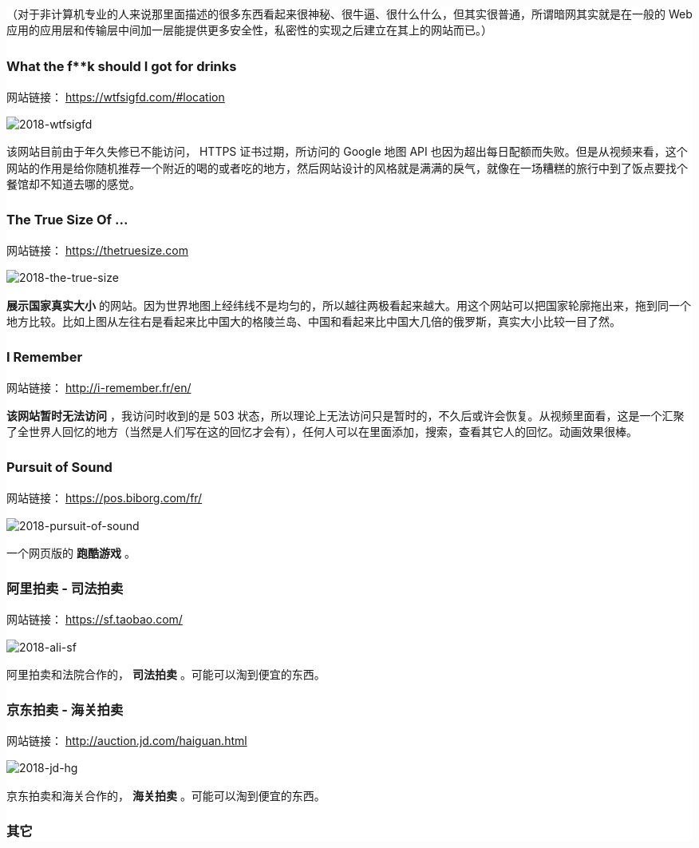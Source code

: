 （对于非计算机专业的人来说那里面描述的很多东西看起来很神秘、很牛逼、很什么什么，但其实很普通，所谓暗网其实就是在一般的 Web 应用的应用层和传输层中间加一层能提供更多安全性，私密性的实现之后建立在其上的网站而已。）

### What the f**k should I got for drinks

网站链接： <https://wtfsigfd.com/#location>

![2018-wtfsigfd](https://blog-assets-1253422097.file.myqcloud.com/images/2020-02-13-websites-shared-by-lks/2018-wtfsigfd.jpg)

该网站目前由于年久失修已不能访问， HTTPS 证书过期，所访问的 Google 地图 API 也因为超出每日配额而失败。但是从视频来看，这个网站的作用是给你随机推荐一个附近的喝的或者吃的地方，然后网站设计的风格就是满满的戾气，就像在一场糟糕的旅行中到了饭点要找个餐馆却不知道去哪的感觉。

### The True Size Of ...

网站链接： <https://thetruesize.com>

![2018-the-true-size](https://blog-assets-1253422097.file.myqcloud.com/images/2020-02-13-websites-shared-by-lks/2018-the-true-size.jpg)

**展示国家真实大小** 的网站。因为世界地图上经纬线不是均匀的，所以越往两极看起来越大。用这个网站可以把国家轮廓拖出来，拖到同一个地方比较。比如上图从左往右是看起来比中国大的格陵兰岛、中国和看起来比中国大几倍的俄罗斯，真实大小比较一目了然。

### I Remember

网站链接： <http://i-remember.fr/en/>

**该网站暂时无法访问** ，我访问时收到的是 503 状态，所以理论上无法访问只是暂时的，不久后或许会恢复。从视频里面看，这是一个汇聚了全世界人回忆的地方（当然是人们写在这的回忆才会有），任何人可以在里面添加，搜索，查看其它人的回忆。动画效果很棒。

### Pursuit of Sound

网站链接： <https://pos.biborg.com/fr/>

![2018-pursuit-of-sound](https://blog-assets-1253422097.file.myqcloud.com/images/2020-02-13-websites-shared-by-lks/2018-pursuit-of-sound.jpg)

一个网页版的 **跑酷游戏** 。

### 阿里拍卖 - 司法拍卖

网站链接： <https://sf.taobao.com/>

![2018-ali-sf](https://blog-assets-1253422097.file.myqcloud.com/images/2020-02-13-websites-shared-by-lks/2018-ali-sf.jpg)

阿里拍卖和法院合作的， **司法拍卖** 。可能可以淘到便宜的东西。

### 京东拍卖 - 海关拍卖

网站链接： <http://auction.jd.com/haiguan.html>

![2018-jd-hg](https://blog-assets-1253422097.file.myqcloud.com/images/2020-02-13-websites-shared-by-lks/2018-jd-hg.jpg)

京东拍卖和海关合作的， **海关拍卖** 。可能可以淘到便宜的东西。

### 其它
